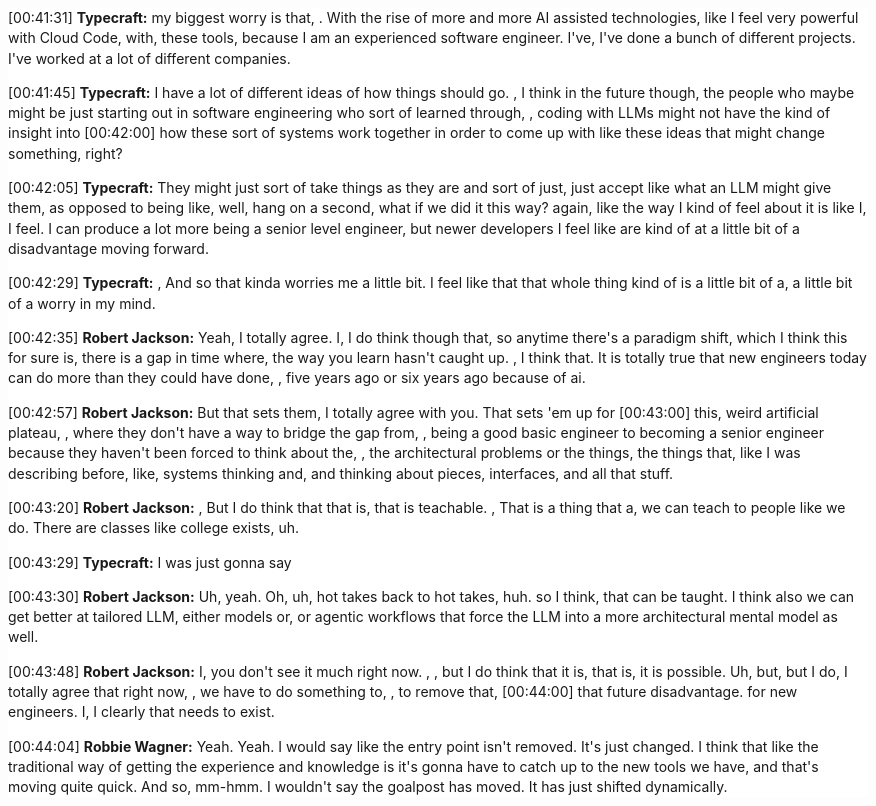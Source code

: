 [00:41:31] **Typecraft:** my biggest worry is that, . With the rise of more and
more AI assisted technologies, like I feel very powerful with Cloud Code, with,
these tools, because I am an experienced software engineer. I've, I've done a
bunch of different projects. I've worked at a lot of different companies.

[00:41:45] **Typecraft:** I have a lot of different ideas of how things should
go. , I think in the future though, the people who maybe might be just starting
out in software engineering who sort of learned through, , coding with LLMs
might not have the kind of insight into [00:42:00] how these sort of systems
work together in order to come up with like these ideas that might change
something, right?

[00:42:05] **Typecraft:** They might just sort of take things as they are and
sort of just, just accept like what an LLM might give them, as opposed to being
like, well, hang on a second, what if we did it this way? again, like the way I
kind of feel about it is like I, I feel. I can produce a lot more being a senior
level engineer, but newer developers I feel like are kind of at a little bit of
a disadvantage moving forward.

[00:42:29] **Typecraft:** , And so that kinda worries me a little bit. I feel
like that that whole thing kind of is a little bit of a, a little bit of a worry
in my mind.

[00:42:35] **Robert Jackson:** Yeah, I totally agree. I, I do think though that,
so anytime there's a paradigm shift, which I think this for sure is, there is a
gap in time where, the way you learn hasn't caught up. , I think that. It is
totally true that new engineers today can do more than they could have done, ,
five years ago or six years ago because of ai.

[00:42:57] **Robert Jackson:** But that sets them, I totally agree with you.
That sets 'em up for [00:43:00] this, weird artificial plateau, , where they
don't have a way to bridge the gap from, , being a good basic engineer to
becoming a senior engineer because they haven't been forced to think about the,
, the architectural problems or the things, the things that, like I was
describing before, like, systems thinking and, and thinking about pieces,
interfaces, and all that stuff.

[00:43:20] **Robert Jackson:** , But I do think that that is, that is teachable.
, That is a thing that a, we can teach to people like we do. There are classes
like college exists, uh.

[00:43:29] **Typecraft:** I was just gonna say

[00:43:30] **Robert Jackson:** Uh, yeah. Oh, uh, hot takes back to hot takes,
huh. so I think, that can be taught. I think also we can get better at tailored
LLM, either models or, or agentic workflows that force the LLM into a more
architectural mental model as well.

[00:43:48] **Robert Jackson:** I, you don't see it much right now. , , but I do
think that it is, that is, it is possible. Uh, but, but I do, I totally agree
that right now, , we have to do something to, , to remove that, [00:44:00] that
future disadvantage. for new engineers. I, I clearly that needs to exist.

[00:44:04] **Robbie Wagner:** Yeah. Yeah. I would say like the entry point isn't
removed. It's just changed. I think that like the traditional way of getting the
experience and knowledge is it's gonna have to catch up to the new tools we
have, and that's moving quite quick. And so, mm-hmm. I wouldn't say the goalpost
has moved. It has just shifted dynamically.
